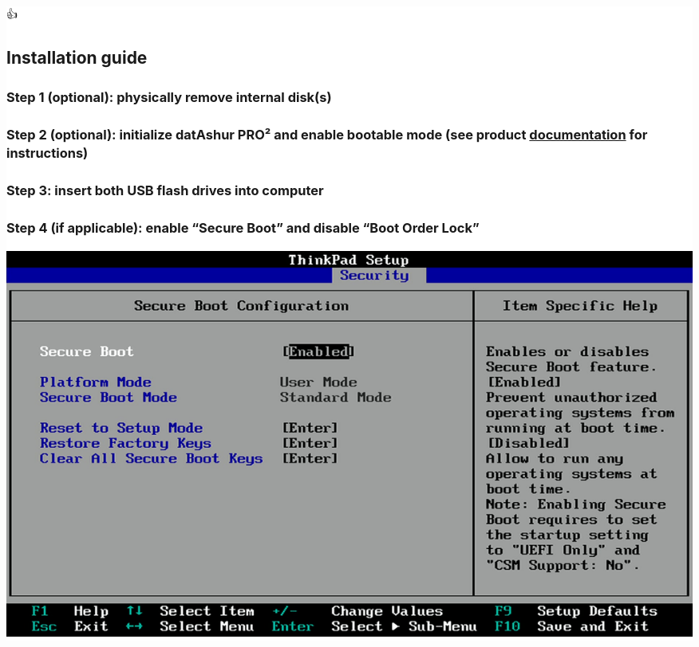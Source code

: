 👍

## Installation guide

### Step 1 (optional): physically remove internal disk(s)

### Step 2 (optional): initialize datAshur PRO² and enable bootable mode (see product [documentation](https://istorage-uk.com/product-documentation/) for instructions)

### Step 3: insert both USB flash drives into computer

### Step 4 (if applicable): enable “Secure Boot” and disable “Boot Order Lock”

![Secure Boot](./assets/enable-secure-boot.jpg)
